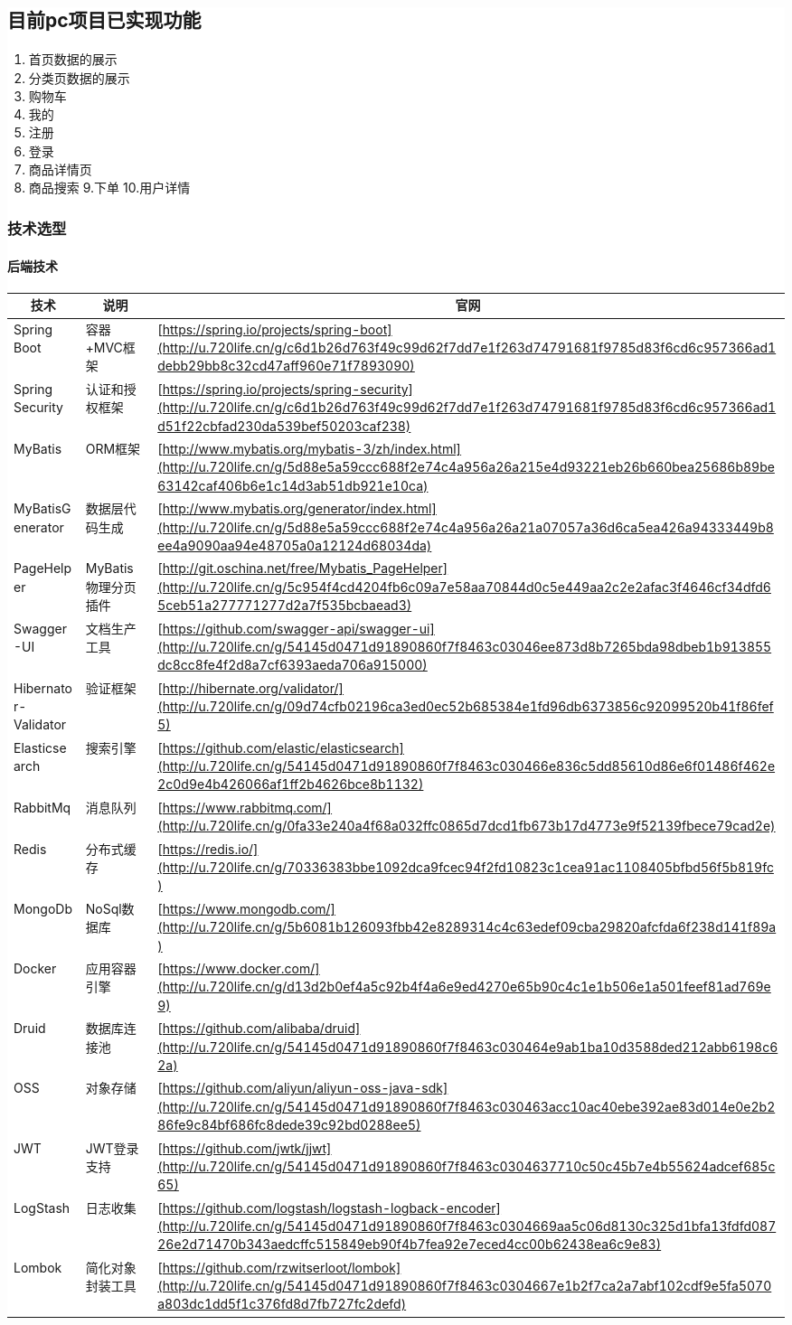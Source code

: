 
## 目前pc项目已实现功能
1. 首页数据的展示
2. 分类页数据的展示
3. 购物车
4. 我的
5. 注册
6. 登录
7. 商品详情页
8. 商品搜索
9.下单
10.用户详情
### 技术选型

#### 后端技术

技术 | 说明 | 官网
----|----|----
Spring Boot | 容器+MVC框架 | [https://spring.io/projects/spring-boot](http://u.720life.cn/g/c6d1b26d763f49c99d62f7dd7e1f263d74791681f9785d83f6cd6c957366ad1debb29bb8c32cd47aff960e71f7893090)
Spring Security | 认证和授权框架 | [https://spring.io/projects/spring-security](http://u.720life.cn/g/c6d1b26d763f49c99d62f7dd7e1f263d74791681f9785d83f6cd6c957366ad1d51f22cbfad230da539bef50203caf238)
MyBatis | ORM框架  | [http://www.mybatis.org/mybatis-3/zh/index.html](http://u.720life.cn/g/5d88e5a59ccc688f2e74c4a956a26a215e4d93221eb26b660bea25686b89be63142caf406b6e1c14d3ab51db921e10ca)
MyBatisGenerator | 数据层代码生成 | [http://www.mybatis.org/generator/index.html](http://u.720life.cn/g/5d88e5a59ccc688f2e74c4a956a26a21a07057a36d6ca5ea426a94333449b8ee4a9090aa94e48705a0a12124d68034da)
PageHelper | MyBatis物理分页插件 | [http://git.oschina.net/free/Mybatis_PageHelper](http://u.720life.cn/g/5c954f4cd4204fb6c09a7e58aa70844d0c5e449aa2c2e2afac3f4646cf34dfd65ceb51a277771277d2a7f535bcbaead3)
Swagger-UI | 文档生产工具 | [https://github.com/swagger-api/swagger-ui](http://u.720life.cn/g/54145d0471d91890860f7f8463c03046ee873d8b7265bda98dbeb1b913855dc8cc8fe4f2d8a7cf6393aeda706a915000)
Hibernator-Validator | 验证框架 | [http://hibernate.org/validator/](http://u.720life.cn/g/09d74cfb02196ca3ed0ec52b685384e1fd96db6373856c92099520b41f86fef5)
Elasticsearch | 搜索引擎 | [https://github.com/elastic/elasticsearch](http://u.720life.cn/g/54145d0471d91890860f7f8463c030466e836c5dd85610d86e6f01486f462e2c0d9e4b426066af1ff2b4626bce8b1132)
RabbitMq | 消息队列 | [https://www.rabbitmq.com/](http://u.720life.cn/g/0fa33e240a4f68a032ffc0865d7dcd1fb673b17d4773e9f52139fbece79cad2e)
Redis | 分布式缓存 | [https://redis.io/](http://u.720life.cn/g/70336383bbe1092dca9fcec94f2fd10823c1cea91ac1108405bfbd56f5b819fc)
MongoDb | NoSql数据库 | [https://www.mongodb.com/](http://u.720life.cn/g/5b6081b126093fbb42e8289314c4c63edef09cba29820afcfda6f238d141f89a)
Docker | 应用容器引擎 | [https://www.docker.com/](http://u.720life.cn/g/d13d2b0ef4a5c92b4f4a6e9ed4270e65b90c4c1e1b506e1a501feef81ad769e9)
Druid | 数据库连接池 | [https://github.com/alibaba/druid](http://u.720life.cn/g/54145d0471d91890860f7f8463c030464e9ab1ba10d3588ded212abb6198c62a)
OSS | 对象存储 | [https://github.com/aliyun/aliyun-oss-java-sdk](http://u.720life.cn/g/54145d0471d91890860f7f8463c030463acc10ac40ebe392ae83d014e0e2b286fe9c84bf686fc8dede39c92bd0288ee5)
JWT | JWT登录支持 | [https://github.com/jwtk/jjwt](http://u.720life.cn/g/54145d0471d91890860f7f8463c0304637710c50c45b7e4b55624adcef685c65)
LogStash | 日志收集 | [https://github.com/logstash/logstash-logback-encoder](http://u.720life.cn/g/54145d0471d91890860f7f8463c0304669aa5c06d8130c325d1bfa13fdfd08726e2d71470b343aedcffc515849eb90f4b7fea92e7eced4cc00b62438ea6c9e83)
Lombok | 简化对象封装工具 | [https://github.com/rzwitserloot/lombok](http://u.720life.cn/g/54145d0471d91890860f7f8463c0304667e1b2f7ca2a7abf102cdf9e5fa5070a803dc1dd5f1c376fd8d7fb727fc2defd)
